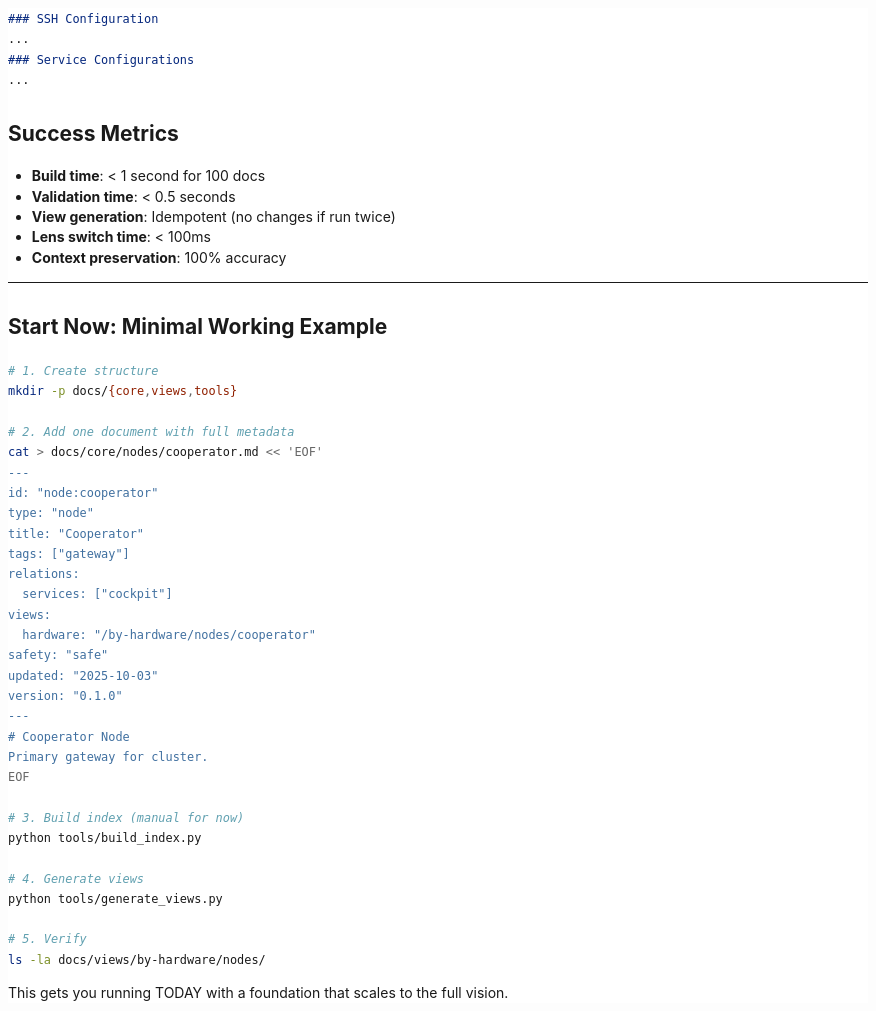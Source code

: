 ```markdown
### SSH Configuration
...
### Service Configurations
...
```

## Success Metrics

- **Build time**: < 1 second for 100 docs
- **Validation time**: < 0.5 seconds
- **View generation**: Idempotent (no changes if run twice)
- **Lens switch time**: < 100ms
- **Context preservation**: 100% accuracy

---

## Start Now: Minimal Working Example

```bash
# 1. Create structure
mkdir -p docs/{core,views,tools}

# 2. Add one document with full metadata
cat > docs/core/nodes/cooperator.md << 'EOF'
---
id: "node:cooperator"
type: "node"
title: "Cooperator"
tags: ["gateway"]
relations:
  services: ["cockpit"]
views:
  hardware: "/by-hardware/nodes/cooperator"
safety: "safe"
updated: "2025-10-03"
version: "0.1.0"
---
# Cooperator Node
Primary gateway for cluster.
EOF

# 3. Build index (manual for now)
python tools/build_index.py

# 4. Generate views
python tools/generate_views.py

# 5. Verify
ls -la docs/views/by-hardware/nodes/
```

This gets you running TODAY with a foundation that scales to the full vision.